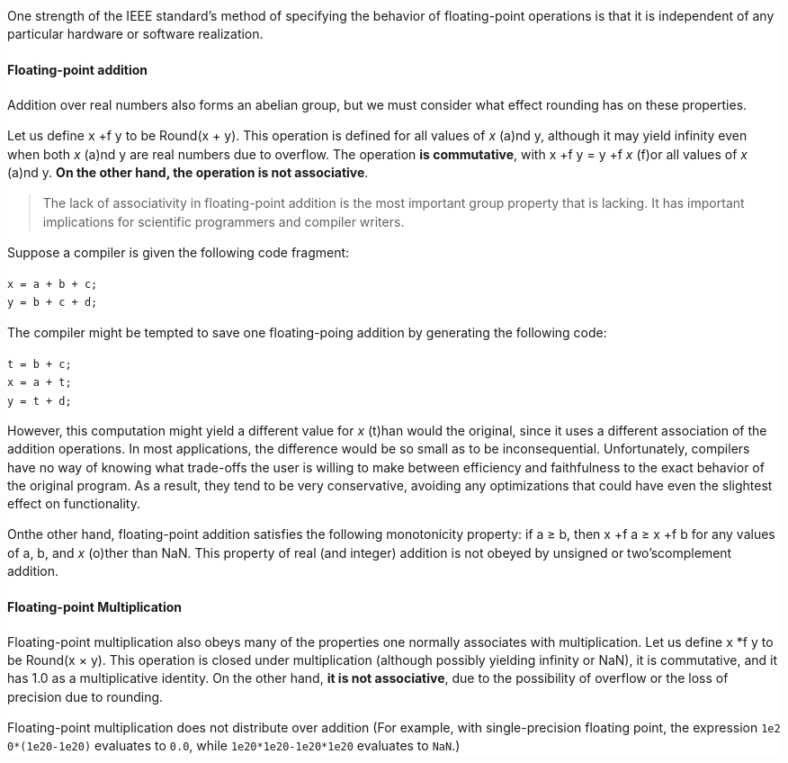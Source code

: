 One strength of the IEEE standard’s method of specifying the behavior of floating-point operations is that it is independent of any particular hardware or software realization.

<a name="floating-point-addition"></a>
#### Floating-point addition

Addition over real numbers also forms an abelian group, but we must consider what effect rounding has on these properties.

Let us define x +f y to be Round(x + y). This operation is defined for all values of _x_ (a)nd y, although it may yield infinity even when both _x_ (a)nd y are real numbers due to overflow. The operation **is commutative**, with x +f y = y +f _x_ (f)or all values of _x_ (a)nd y. **On the other hand, the operation is not associative**.

>The lack of associativity in floating-point addition is the most important group property that is lacking. It has important implications for scientific programmers and compiler writers.

Suppose a compiler is given the following code fragment:

```
x = a + b + c;
y = b + c + d; 
```

The compiler might be tempted to save one floating-poing addition by generating the following code:

```
t = b + c;
x = a + t;
y = t + d;
```

However, this computation might yield a different value for _x_ (t)han would the original, since it uses a different association of the addition operations. In most applications, the difference would be so small as to be inconsequential. Unfortunately, compilers have no way of knowing what trade-offs the user is willing to make between efficiency and faithfulness to the exact behavior of the original program. As a result, they tend to be very conservative, avoiding any optimizations that could have even the slightest effect on functionality.

Onthe other hand, floating-point addition satisfies the following monotonicity property: if a ≥ b, then x +f a ≥ x +f b for any values of a, b, and _x_ (o)ther than NaN. This property of real (and integer) addition is not obeyed by unsigned or two’scomplement
addition.

<a name="floating-point-multiplication"></a>
#### Floating-point Multiplication

Floating-point multiplication also obeys many of the properties one normally associates with multiplication. Let us define x *f y to be Round(x × y). This operation is closed under multiplication (although possibly yielding infinity or NaN), it is commutative, and it has 1.0 as a multiplicative identity. On the other hand, **it is not associative**, due to the possibility of overflow or the loss of precision due to rounding.

Floating-point multiplication does not distribute over addition (For example, with single-precision floating point, the expression `1e20*(1e20-1e20)` evaluates to `0.0`, while `1e20*1e20-1e20*1e20` evaluates to `NaN`.)
